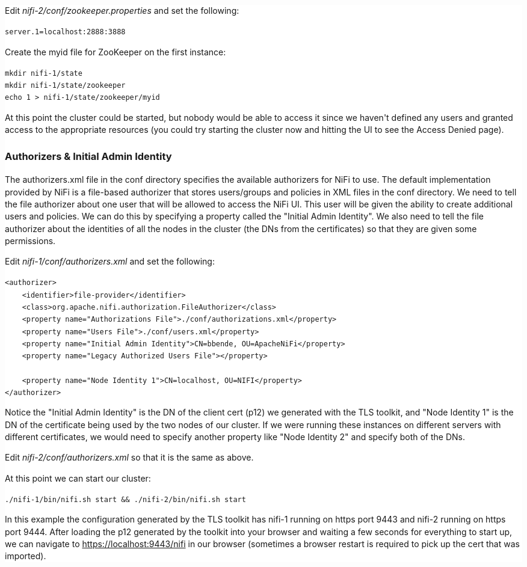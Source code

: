 Edit *nifi-2/conf/zookeeper.properties* and set the following:

    server.1=localhost:2888:3888

Create the myid file for ZooKeeper on the first instance:

    mkdir nifi-1/state
    mkdir nifi-1/state/zookeeper
    echo 1 > nifi-1/state/zookeeper/myid

At this point the cluster could be started, but nobody would be able to access it since we haven't defined
any users and granted access to the appropriate resources (you could try starting the cluster now and hitting the UI to see the Access Denied page).

### Authorizers & Initial Admin Identity

The authorizers.xml file in the conf directory specifies the available authorizers for NiFi to use. The default implementation
provided by NiFi is a file-based authorizer that stores users/groups and policies in XML files in the conf directory. We need
to tell the file authorizer about one user that will be allowed to access the NiFi UI. This user will be given the ability to
create additional users and policies. We can do this by specifying a property called the "Initial Admin Identity". We also need to tell the file authorizer about the identities of all the nodes in the cluster (the DNs from the certificates) so that they
are given some permissions.

Edit *nifi-1/conf/authorizers.xml* and set the following:

    <authorizer>
        <identifier>file-provider</identifier>
        <class>org.apache.nifi.authorization.FileAuthorizer</class>
        <property name="Authorizations File">./conf/authorizations.xml</property>
        <property name="Users File">./conf/users.xml</property>
        <property name="Initial Admin Identity">CN=bbende, OU=ApacheNiFi</property>
        <property name="Legacy Authorized Users File"></property>

        <property name="Node Identity 1">CN=localhost, OU=NIFI</property>
    </authorizer>

Notice the "Initial Admin Identity" is the DN of the client cert (p12) we generated with the TLS toolkit, and "Node Identity 1"
is the DN of the certificate being used by the two nodes of our cluster. If we were running these instances on different servers
with different certificates, we would need to specify another property like "Node Identity 2" and specify both of the DNs.

Edit *nifi-2/conf/authorizers.xml* so that it is the same as above.

At this point we can start our cluster:

    ./nifi-1/bin/nifi.sh start && ./nifi-2/bin/nifi.sh start

In this example the configuration generated by the TLS toolkit has nifi-1 running on https port 9443 and nifi-2 running on
https port 9444. After loading the p12 generated by the toolkit into your browser and waiting a few seconds for everything to
start up, we can navigate to [https://localhost:9443/nifi](https://localhost:9443/nifi) in our browser (sometimes a browser
restart is required to pick up the cert that was imported).
